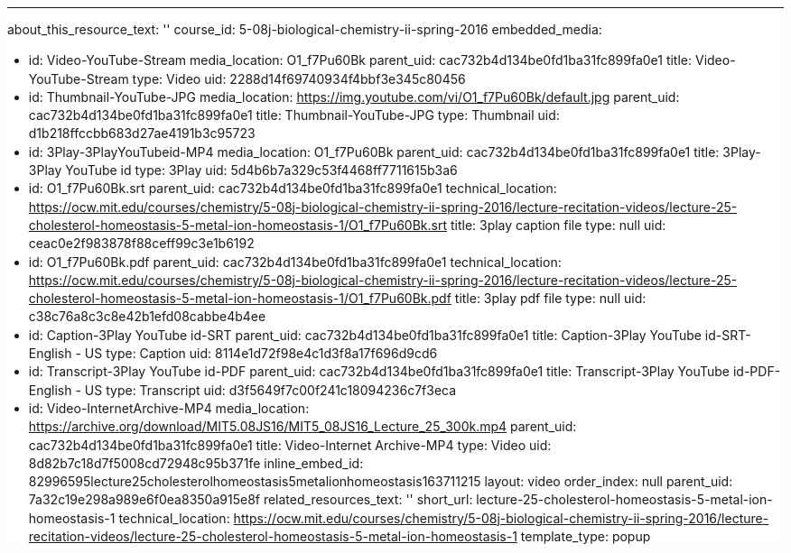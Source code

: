 ---
about_this_resource_text: ''
course_id: 5-08j-biological-chemistry-ii-spring-2016
embedded_media:
- id: Video-YouTube-Stream
  media_location: O1_f7Pu60Bk
  parent_uid: cac732b4d134be0fd1ba31fc899fa0e1
  title: Video-YouTube-Stream
  type: Video
  uid: 2288d14f69740934f4bbf3e345c80456
- id: Thumbnail-YouTube-JPG
  media_location: https://img.youtube.com/vi/O1_f7Pu60Bk/default.jpg
  parent_uid: cac732b4d134be0fd1ba31fc899fa0e1
  title: Thumbnail-YouTube-JPG
  type: Thumbnail
  uid: d1b218ffccbb683d27ae4191b3c95723
- id: 3Play-3PlayYouTubeid-MP4
  media_location: O1_f7Pu60Bk
  parent_uid: cac732b4d134be0fd1ba31fc899fa0e1
  title: 3Play-3Play YouTube id
  type: 3Play
  uid: 5d4b6b7a329c53f4468ff7711615b3a6
- id: O1_f7Pu60Bk.srt
  parent_uid: cac732b4d134be0fd1ba31fc899fa0e1
  technical_location: https://ocw.mit.edu/courses/chemistry/5-08j-biological-chemistry-ii-spring-2016/lecture-recitation-videos/lecture-25-cholesterol-homeostasis-5-metal-ion-homeostasis-1/O1_f7Pu60Bk.srt
  title: 3play caption file
  type: null
  uid: ceac0e2f983878f88ceff99c3e1b6192
- id: O1_f7Pu60Bk.pdf
  parent_uid: cac732b4d134be0fd1ba31fc899fa0e1
  technical_location: https://ocw.mit.edu/courses/chemistry/5-08j-biological-chemistry-ii-spring-2016/lecture-recitation-videos/lecture-25-cholesterol-homeostasis-5-metal-ion-homeostasis-1/O1_f7Pu60Bk.pdf
  title: 3play pdf file
  type: null
  uid: c38c76a8c3c8e42b1efd08cabbe4b4ee
- id: Caption-3Play YouTube id-SRT
  parent_uid: cac732b4d134be0fd1ba31fc899fa0e1
  title: Caption-3Play YouTube id-SRT-English - US
  type: Caption
  uid: 8114e1d72f98e4c1d3f8a17f696d9cd6
- id: Transcript-3Play YouTube id-PDF
  parent_uid: cac732b4d134be0fd1ba31fc899fa0e1
  title: Transcript-3Play YouTube id-PDF-English - US
  type: Transcript
  uid: d3f5649f7c00f241c18094236c7f3eca
- id: Video-InternetArchive-MP4
  media_location: https://archive.org/download/MIT5.08JS16/MIT5_08JS16_Lecture_25_300k.mp4
  parent_uid: cac732b4d134be0fd1ba31fc899fa0e1
  title: Video-Internet Archive-MP4
  type: Video
  uid: 8d82b7c18d7f5008cd72948c95b371fe
inline_embed_id: 82996595lecture25cholesterolhomeostasis5metalionhomeostasis163711215
layout: video
order_index: null
parent_uid: 7a32c19e298a989e6f0ea8350a915e8f
related_resources_text: ''
short_url: lecture-25-cholesterol-homeostasis-5-metal-ion-homeostasis-1
technical_location: https://ocw.mit.edu/courses/chemistry/5-08j-biological-chemistry-ii-spring-2016/lecture-recitation-videos/lecture-25-cholesterol-homeostasis-5-metal-ion-homeostasis-1
template_type: popup